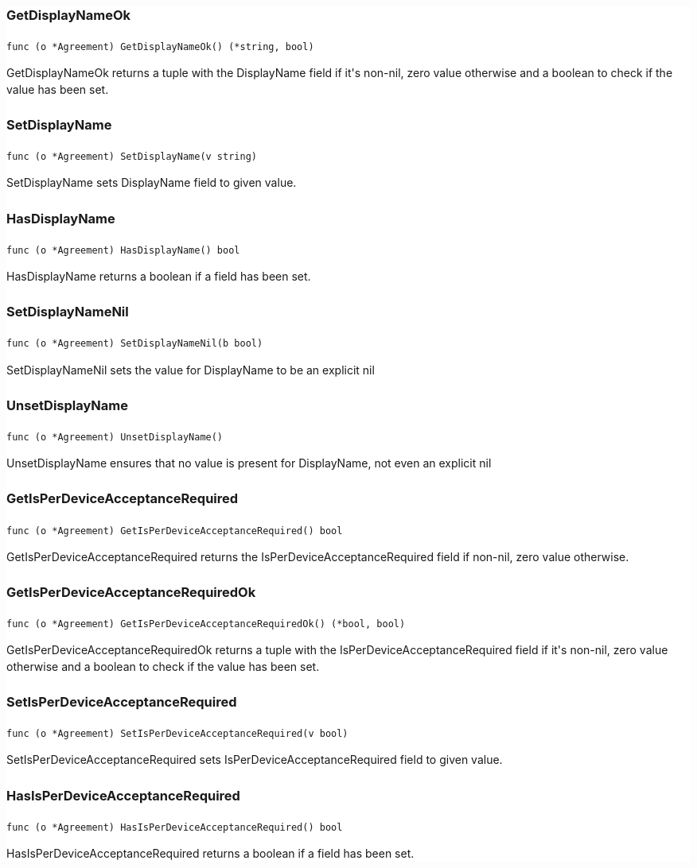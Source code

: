### GetDisplayNameOk

`func (o *Agreement) GetDisplayNameOk() (*string, bool)`

GetDisplayNameOk returns a tuple with the DisplayName field if it's non-nil, zero value otherwise
and a boolean to check if the value has been set.

### SetDisplayName

`func (o *Agreement) SetDisplayName(v string)`

SetDisplayName sets DisplayName field to given value.

### HasDisplayName

`func (o *Agreement) HasDisplayName() bool`

HasDisplayName returns a boolean if a field has been set.

### SetDisplayNameNil

`func (o *Agreement) SetDisplayNameNil(b bool)`

 SetDisplayNameNil sets the value for DisplayName to be an explicit nil

### UnsetDisplayName
`func (o *Agreement) UnsetDisplayName()`

UnsetDisplayName ensures that no value is present for DisplayName, not even an explicit nil
### GetIsPerDeviceAcceptanceRequired

`func (o *Agreement) GetIsPerDeviceAcceptanceRequired() bool`

GetIsPerDeviceAcceptanceRequired returns the IsPerDeviceAcceptanceRequired field if non-nil, zero value otherwise.

### GetIsPerDeviceAcceptanceRequiredOk

`func (o *Agreement) GetIsPerDeviceAcceptanceRequiredOk() (*bool, bool)`

GetIsPerDeviceAcceptanceRequiredOk returns a tuple with the IsPerDeviceAcceptanceRequired field if it's non-nil, zero value otherwise
and a boolean to check if the value has been set.

### SetIsPerDeviceAcceptanceRequired

`func (o *Agreement) SetIsPerDeviceAcceptanceRequired(v bool)`

SetIsPerDeviceAcceptanceRequired sets IsPerDeviceAcceptanceRequired field to given value.

### HasIsPerDeviceAcceptanceRequired

`func (o *Agreement) HasIsPerDeviceAcceptanceRequired() bool`

HasIsPerDeviceAcceptanceRequired returns a boolean if a field has been set.
